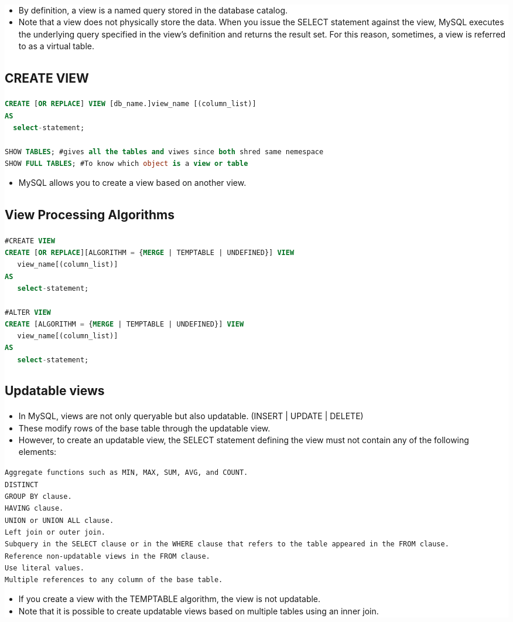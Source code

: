 - By definition, a view is a named query stored in the database catalog.
- Note that a view does not physically store the data. When you issue the SELECT statement against the view, MySQL executes the underlying query specified in the view’s definition and returns the result set. For this reason, sometimes, a view is referred to as a virtual table.

## CREATE VIEW

```sql
CREATE [OR REPLACE] VIEW [db_name.]view_name [(column_list)]
AS
  select-statement;

SHOW TABLES; #gives all the tables and viwes since both shred same nemespace
SHOW FULL TABLES; #To know which object is a view or table
```
- MySQL allows you to create a view based on another view.

## View Processing Algorithms

```sql
#CREATE VIEW
CREATE [OR REPLACE][ALGORITHM = {MERGE | TEMPTABLE | UNDEFINED}] VIEW 
   view_name[(column_list)]
AS 
   select-statement;

#ALTER VIEW
CREATE [ALGORITHM = {MERGE | TEMPTABLE | UNDEFINED}] VIEW 
   view_name[(column_list)] 
AS 
   select-statement;
```

## Updatable views

- In MySQL, views are not only queryable but also updatable. (INSERT | UPDATE | DELETE)
- These modify rows of the base table through the updatable view.
- However, to create an updatable view, the SELECT statement defining the view must not contain any of the following elements:

```
Aggregate functions such as MIN, MAX, SUM, AVG, and COUNT.
DISTINCT
GROUP BY clause.
HAVING clause.
UNION or UNION ALL clause.
Left join or outer join.
Subquery in the SELECT clause or in the WHERE clause that refers to the table appeared in the FROM clause.
Reference non-updatable views in the FROM clause.
Use literal values.
Multiple references to any column of the base table.
```
- If you create a view with the TEMPTABLE algorithm, the view is not updatable.
- Note that it is possible to create updatable views based on multiple tables using an inner join.


[label]: LOOP